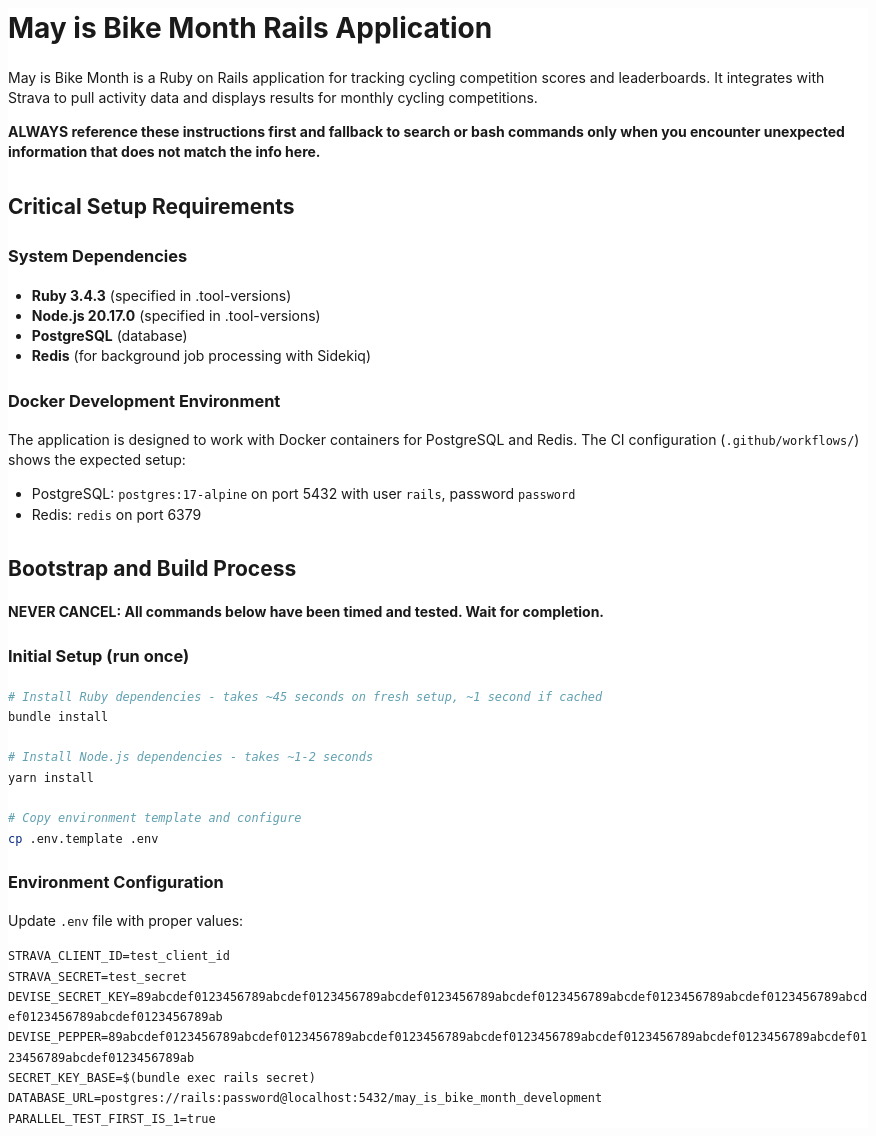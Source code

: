 # May is Bike Month Rails Application

May is Bike Month is a Ruby on Rails application for tracking cycling competition scores and leaderboards. It integrates with Strava to pull activity data and displays results for monthly cycling competitions.

**ALWAYS reference these instructions first and fallback to search or bash commands only when you encounter unexpected information that does not match the info here.**

## Critical Setup Requirements

### System Dependencies
- **Ruby 3.4.3** (specified in .tool-versions)
- **Node.js 20.17.0** (specified in .tool-versions)
- **PostgreSQL** (database)
- **Redis** (for background job processing with Sidekiq)

### Docker Development Environment
The application is designed to work with Docker containers for PostgreSQL and Redis. The CI configuration (`.github/workflows/`) shows the expected setup:
- PostgreSQL: `postgres:17-alpine` on port 5432 with user `rails`, password `password`
- Redis: `redis` on port 6379

## Bootstrap and Build Process

**NEVER CANCEL: All commands below have been timed and tested. Wait for completion.**

### Initial Setup (run once)
```bash
# Install Ruby dependencies - takes ~45 seconds on fresh setup, ~1 second if cached
bundle install

# Install Node.js dependencies - takes ~1-2 seconds
yarn install

# Copy environment template and configure
cp .env.template .env
```

### Environment Configuration
Update `.env` file with proper values:
```env
STRAVA_CLIENT_ID=test_client_id
STRAVA_SECRET=test_secret
DEVISE_SECRET_KEY=89abcdef0123456789abcdef0123456789abcdef0123456789abcdef0123456789abcdef0123456789abcdef0123456789abcdef0123456789abcdef0123456789ab
DEVISE_PEPPER=89abcdef0123456789abcdef0123456789abcdef0123456789abcdef0123456789abcdef0123456789abcdef0123456789abcdef0123456789abcdef0123456789ab
SECRET_KEY_BASE=$(bundle exec rails secret)
DATABASE_URL=postgres://rails:password@localhost:5432/may_is_bike_month_development
PARALLEL_TEST_FIRST_IS_1=true
```
